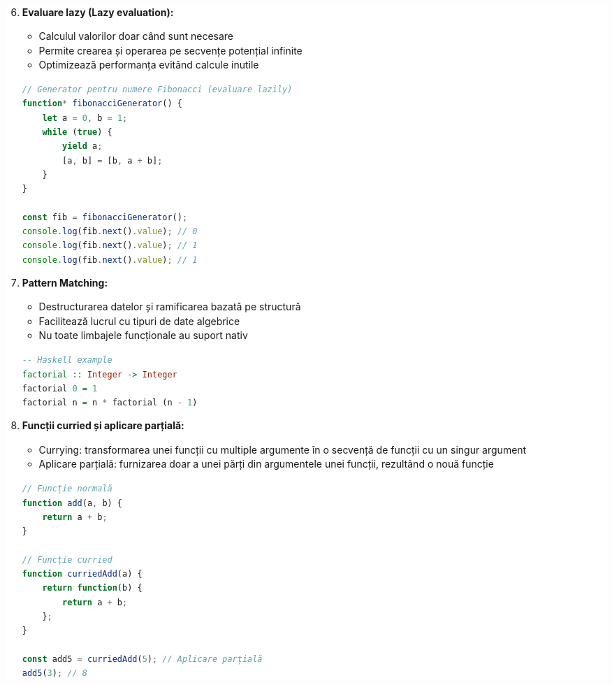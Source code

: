 6. **Evaluare lazy (Lazy evaluation):**
   - Calculul valorilor doar când sunt necesare
   - Permite crearea și operarea pe secvențe potențial infinite
   - Optimizează performanța evitând calcule inutile

   ```javascript
   // Generator pentru numere Fibonacci (evaluare lazily)
   function* fibonacciGenerator() {
       let a = 0, b = 1;
       while (true) {
           yield a;
           [a, b] = [b, a + b];
       }
   }
   
   const fib = fibonacciGenerator();
   console.log(fib.next().value); // 0
   console.log(fib.next().value); // 1
   console.log(fib.next().value); // 1
   ```

7. **Pattern Matching:**
   - Destructurarea datelor și ramificarea bazată pe structură
   - Facilitează lucrul cu tipuri de date algebrice
   - Nu toate limbajele funcționale au suport nativ

   ```haskell
   -- Haskell example
   factorial :: Integer -> Integer
   factorial 0 = 1
   factorial n = n * factorial (n - 1)
   ```

8. **Funcții curried și aplicare parțială:**
   - Currying: transformarea unei funcții cu multiple argumente în o secvență de funcții cu un singur argument
   - Aplicare parțială: furnizarea doar a unei părți din argumentele unei funcții, rezultând o nouă funcție

   ```javascript
   // Funcție normală
   function add(a, b) {
       return a + b;
   }
   
   // Funcție curried
   function curriedAdd(a) {
       return function(b) {
           return a + b;
       };
   }
   
   const add5 = curriedAdd(5); // Aplicare parțială
   add5(3); // 8
   ```
